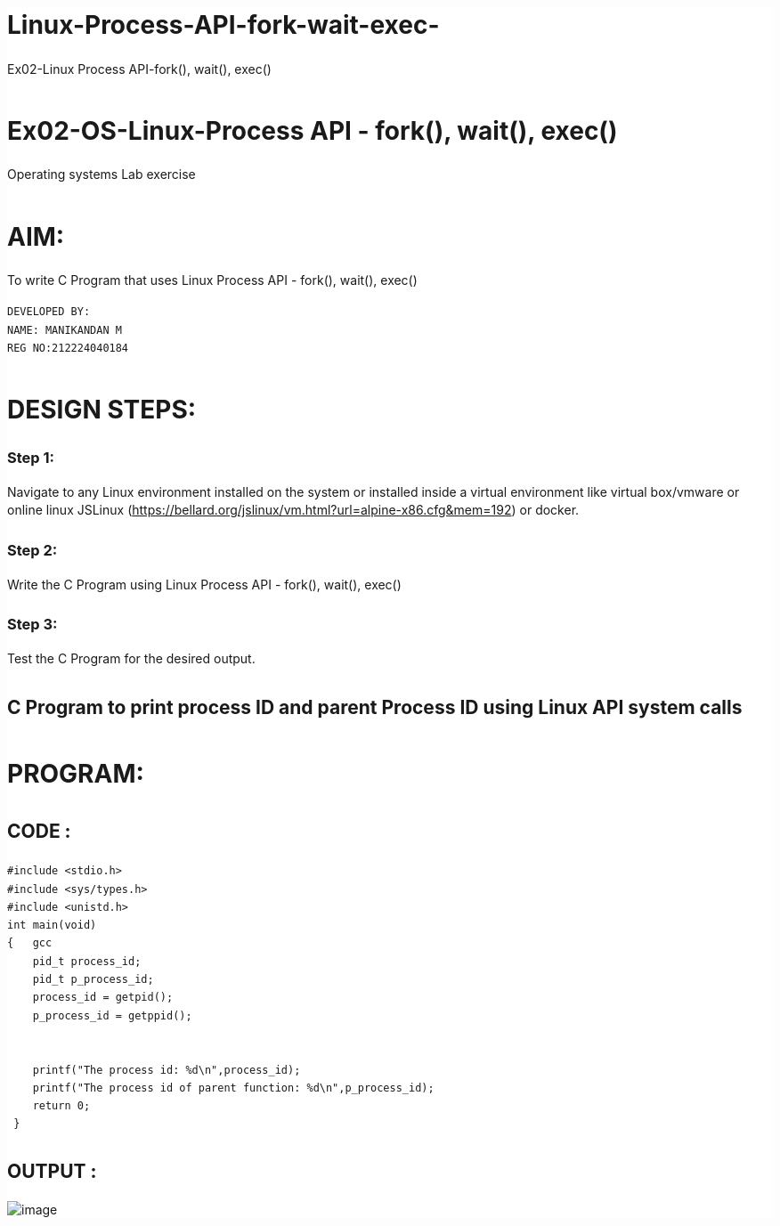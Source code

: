 # Linux-Process-API-fork-wait-exec-
Ex02-Linux Process API-fork(), wait(), exec()
# Ex02-OS-Linux-Process API - fork(), wait(), exec()
Operating systems Lab exercise


# AIM:
To write C Program that uses Linux Process API - fork(), wait(), exec()

```
DEVELOPED BY:
NAME: MANIKANDAN M
REG NO:212224040184
```

# DESIGN STEPS:

### Step 1:

Navigate to any Linux environment installed on the system or installed inside a virtual environment like virtual box/vmware or online linux JSLinux (https://bellard.org/jslinux/vm.html?url=alpine-x86.cfg&mem=192) or docker.

### Step 2:

Write the C Program using Linux Process API - fork(), wait(), exec()

### Step 3:

Test the C Program for the desired output. 

## C Program to print process ID and parent Process ID using Linux API system calls
# PROGRAM:

## CODE :
```
#include <stdio.h>
#include <sys/types.h>
#include <unistd.h>
int main(void)
{	gcc 
	pid_t process_id;
	pid_t p_process_id;
	process_id = getpid();
	p_process_id = getppid();


	printf("The process id: %d\n",process_id);
	printf("The process id of parent function: %d\n",p_process_id);
	return 0;
 }
```
## OUTPUT :
<img width="697" height="226" alt="image" src="https://github.com/user-attachments/assets/33c35d82-75e4-4219-b778-4d6e49199e0f" />
